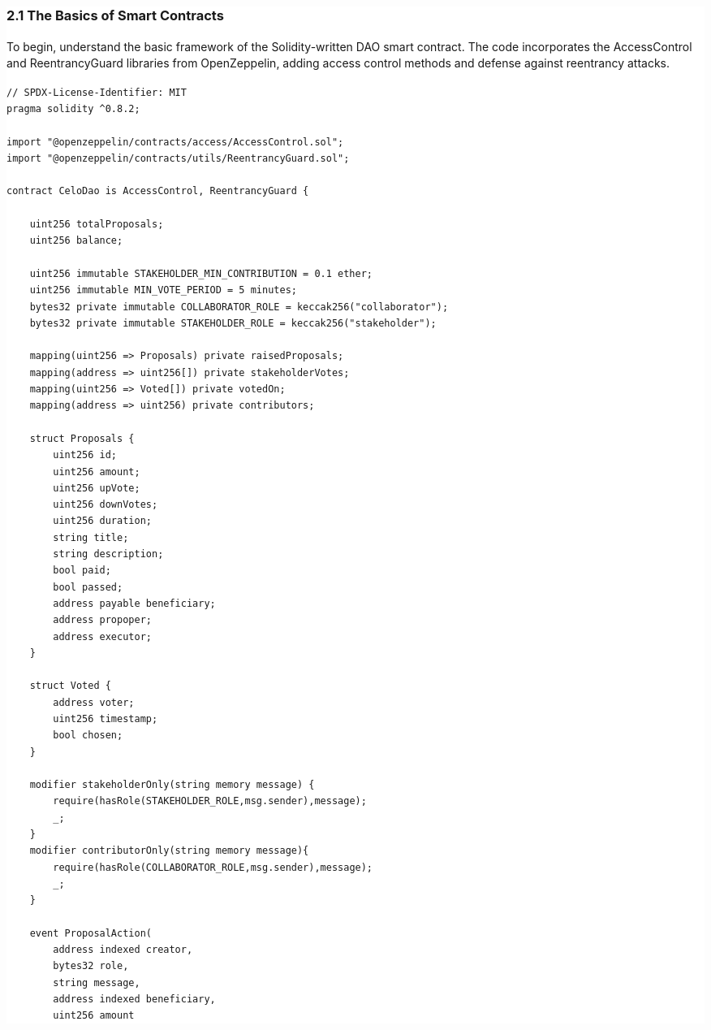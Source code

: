 ### 2.1 The Basics of Smart Contracts

To begin, understand the basic framework of the Solidity-written DAO smart contract. The code incorporates the AccessControl and ReentrancyGuard libraries from OpenZeppelin, adding access control methods and defense against reentrancy attacks.

```solidity
// SPDX-License-Identifier: MIT
pragma solidity ^0.8.2;

import "@openzeppelin/contracts/access/AccessControl.sol";
import "@openzeppelin/contracts/utils/ReentrancyGuard.sol";

contract CeloDao is AccessControl, ReentrancyGuard {

    uint256 totalProposals;
    uint256 balance;

    uint256 immutable STAKEHOLDER_MIN_CONTRIBUTION = 0.1 ether;
    uint256 immutable MIN_VOTE_PERIOD = 5 minutes;
    bytes32 private immutable COLLABORATOR_ROLE = keccak256("collaborator");
    bytes32 private immutable STAKEHOLDER_ROLE = keccak256("stakeholder");

    mapping(uint256 => Proposals) private raisedProposals;
    mapping(address => uint256[]) private stakeholderVotes;
    mapping(uint256 => Voted[]) private votedOn;
    mapping(address => uint256) private contributors;

    struct Proposals {
        uint256 id;
        uint256 amount;
        uint256 upVote;
        uint256 downVotes;
        uint256 duration;
        string title;
        string description;
        bool paid;
        bool passed;
        address payable beneficiary;
        address propoper;
        address executor;
    }

    struct Voted {
        address voter;
        uint256 timestamp;
        bool chosen;
    }

    modifier stakeholderOnly(string memory message) {
        require(hasRole(STAKEHOLDER_ROLE,msg.sender),message);
        _;
    }
    modifier contributorOnly(string memory message){
        require(hasRole(COLLABORATOR_ROLE,msg.sender),message);
        _;
    }

    event ProposalAction(
        address indexed creator,
        bytes32 role,
        string message,
        address indexed beneficiary,
        uint256 amount
```